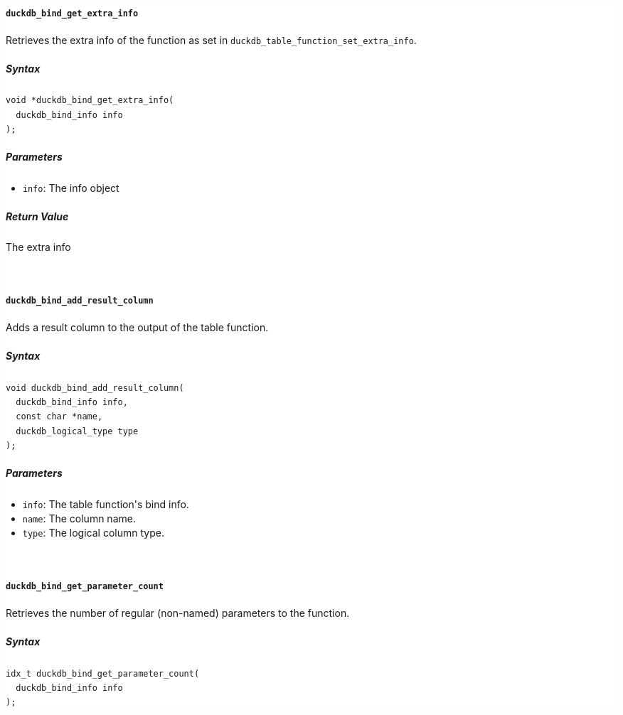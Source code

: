 #### `duckdb_bind_get_extra_info`

Retrieves the extra info of the function as set in `duckdb_table_function_set_extra_info`.

##### Syntax

<div class="language-c highlighter-rouge"><div class="highlight"><pre class="highlight"><code><span class="kt">void</span> *<span class="nv">duckdb_bind_get_extra_info</span>(<span class="nv">
</span>  <span class="kt">duckdb_bind_info</span> <span class="nv">info
</span>);
</code></pre></div></div>

##### Parameters

* `info`: The info object

##### Return Value

The extra info

<br>

#### `duckdb_bind_add_result_column`

Adds a result column to the output of the table function.

##### Syntax

<div class="language-c highlighter-rouge"><div class="highlight"><pre class="highlight"><code><span class="kt">void</span> <span class="nv">duckdb_bind_add_result_column</span>(<span class="nv">
</span>  <span class="kt">duckdb_bind_info</span> <span class="nv">info</span>,<span class="nv">
</span>  <span class="kt">const</span> <span class="kt">char</span> *<span class="nv">name</span>,<span class="nv">
</span>  <span class="kt">duckdb_logical_type</span> <span class="nv">type
</span>);
</code></pre></div></div>

##### Parameters

* `info`: The table function's bind info.
* `name`: The column name.
* `type`: The logical column type.

<br>

#### `duckdb_bind_get_parameter_count`

Retrieves the number of regular (non-named) parameters to the function.

##### Syntax

<div class="language-c highlighter-rouge"><div class="highlight"><pre class="highlight"><code><span class="kt">idx_t</span> <span class="nv">duckdb_bind_get_parameter_count</span>(<span class="nv">
</span>  <span class="kt">duckdb_bind_info</span> <span class="nv">info
</span>);
</code></pre></div></div>
